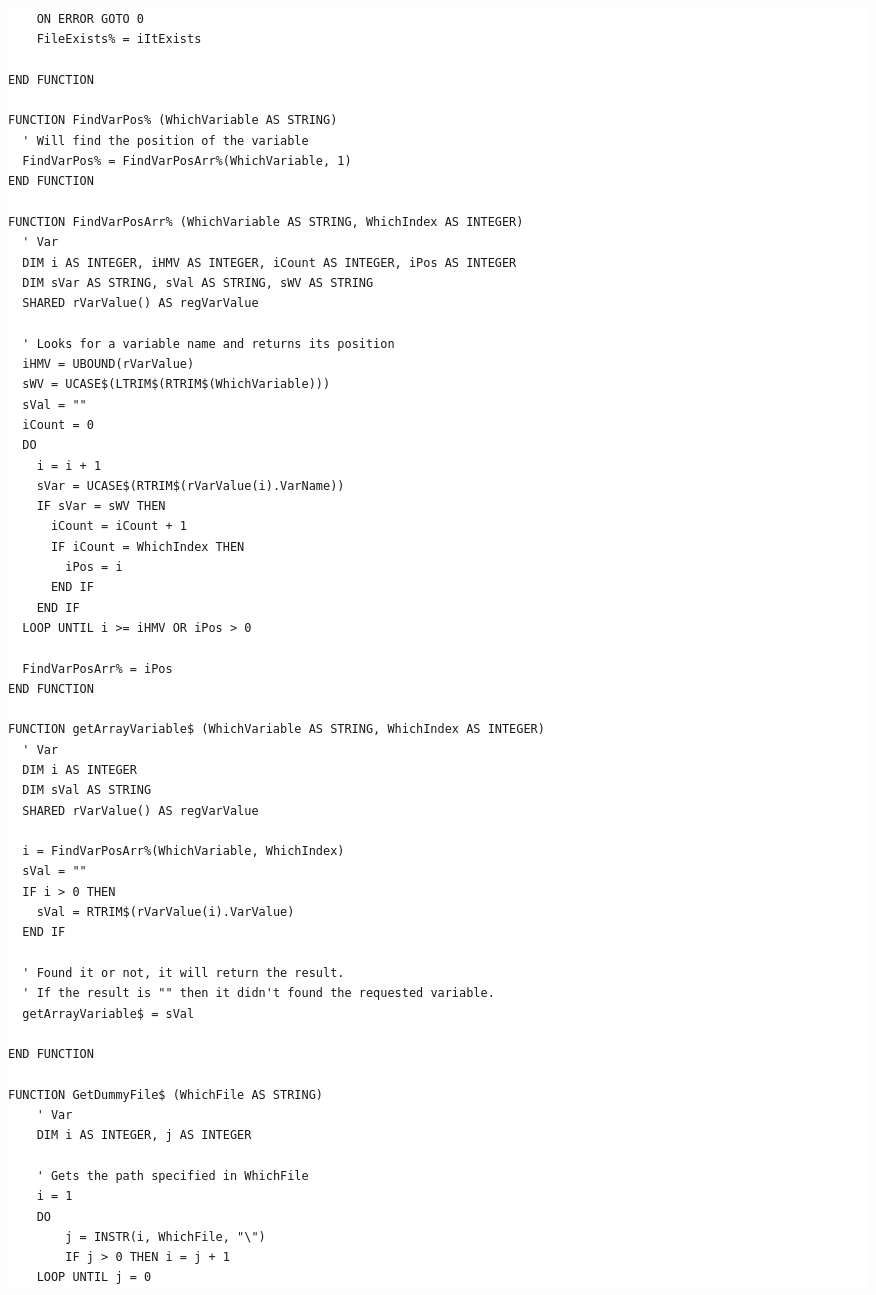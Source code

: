 ```qbasic
    ON ERROR GOTO 0
    FileExists% = iItExists

END FUNCTION

FUNCTION FindVarPos% (WhichVariable AS STRING)
  ' Will find the position of the variable
  FindVarPos% = FindVarPosArr%(WhichVariable, 1)
END FUNCTION

FUNCTION FindVarPosArr% (WhichVariable AS STRING, WhichIndex AS INTEGER)
  ' Var
  DIM i AS INTEGER, iHMV AS INTEGER, iCount AS INTEGER, iPos AS INTEGER
  DIM sVar AS STRING, sVal AS STRING, sWV AS STRING
  SHARED rVarValue() AS regVarValue

  ' Looks for a variable name and returns its position
  iHMV = UBOUND(rVarValue)
  sWV = UCASE$(LTRIM$(RTRIM$(WhichVariable)))
  sVal = ""
  iCount = 0
  DO
    i = i + 1
    sVar = UCASE$(RTRIM$(rVarValue(i).VarName))
    IF sVar = sWV THEN
      iCount = iCount + 1
      IF iCount = WhichIndex THEN
        iPos = i
      END IF
    END IF
  LOOP UNTIL i >= iHMV OR iPos > 0

  FindVarPosArr% = iPos
END FUNCTION

FUNCTION getArrayVariable$ (WhichVariable AS STRING, WhichIndex AS INTEGER)
  ' Var
  DIM i AS INTEGER
  DIM sVal AS STRING
  SHARED rVarValue() AS regVarValue

  i = FindVarPosArr%(WhichVariable, WhichIndex)
  sVal = ""
  IF i > 0 THEN
    sVal = RTRIM$(rVarValue(i).VarValue)
  END IF

  ' Found it or not, it will return the result.
  ' If the result is "" then it didn't found the requested variable.
  getArrayVariable$ = sVal

END FUNCTION

FUNCTION GetDummyFile$ (WhichFile AS STRING)
    ' Var
    DIM i AS INTEGER, j AS INTEGER

    ' Gets the path specified in WhichFile
    i = 1
    DO
        j = INSTR(i, WhichFile, "\")
        IF j > 0 THEN i = j + 1
    LOOP UNTIL j = 0
```